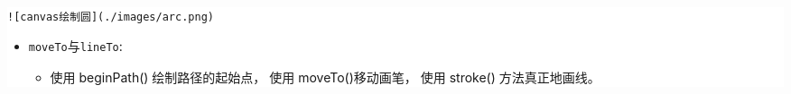 
	![canvas绘制圆](./images/arc.png)



- `moveTo`与`lineTo`:


	- 使用 beginPath() 绘制路径的起始点， 使用 moveTo()移动画笔， 使用 stroke() 方法真正地画线。
